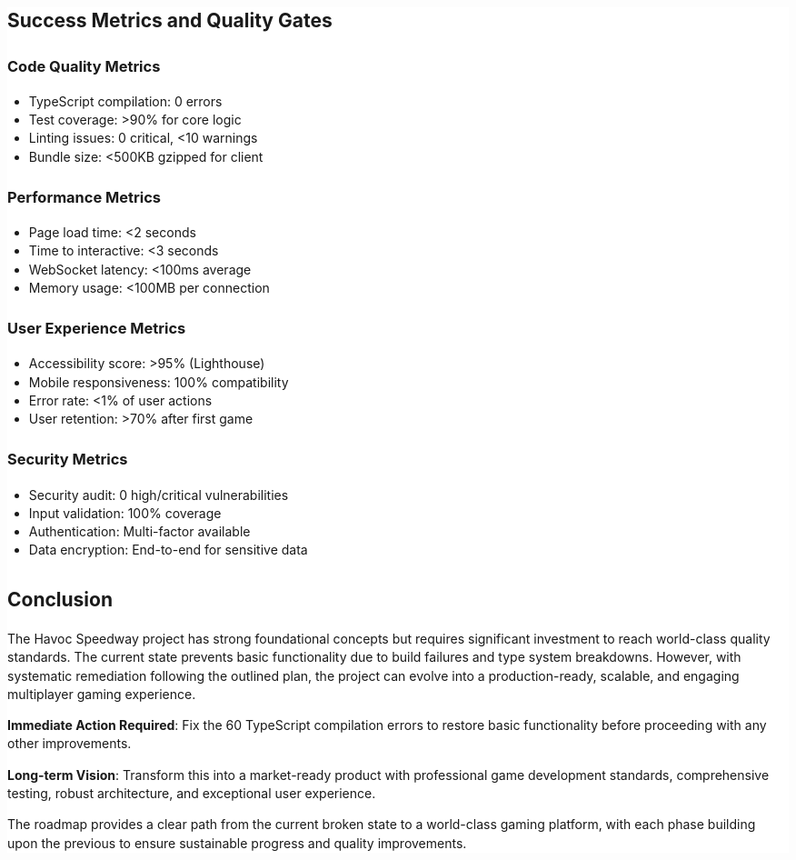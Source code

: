 ## Success Metrics and Quality Gates

### Code Quality Metrics
- TypeScript compilation: 0 errors
- Test coverage: >90% for core logic
- Linting issues: 0 critical, <10 warnings
- Bundle size: <500KB gzipped for client

### Performance Metrics
- Page load time: <2 seconds
- Time to interactive: <3 seconds
- WebSocket latency: <100ms average
- Memory usage: <100MB per connection

### User Experience Metrics
- Accessibility score: >95% (Lighthouse)
- Mobile responsiveness: 100% compatibility
- Error rate: <1% of user actions
- User retention: >70% after first game

### Security Metrics
- Security audit: 0 high/critical vulnerabilities
- Input validation: 100% coverage
- Authentication: Multi-factor available
- Data encryption: End-to-end for sensitive data

## Conclusion

The Havoc Speedway project has strong foundational concepts but requires significant investment to reach world-class quality standards. The current state prevents basic functionality due to build failures and type system breakdowns. However, with systematic remediation following the outlined plan, the project can evolve into a production-ready, scalable, and engaging multiplayer gaming experience.

**Immediate Action Required**: Fix the 60 TypeScript compilation errors to restore basic functionality before proceeding with any other improvements.

**Long-term Vision**: Transform this into a market-ready product with professional game development standards, comprehensive testing, robust architecture, and exceptional user experience.

The roadmap provides a clear path from the current broken state to a world-class gaming platform, with each phase building upon the previous to ensure sustainable progress and quality improvements.
